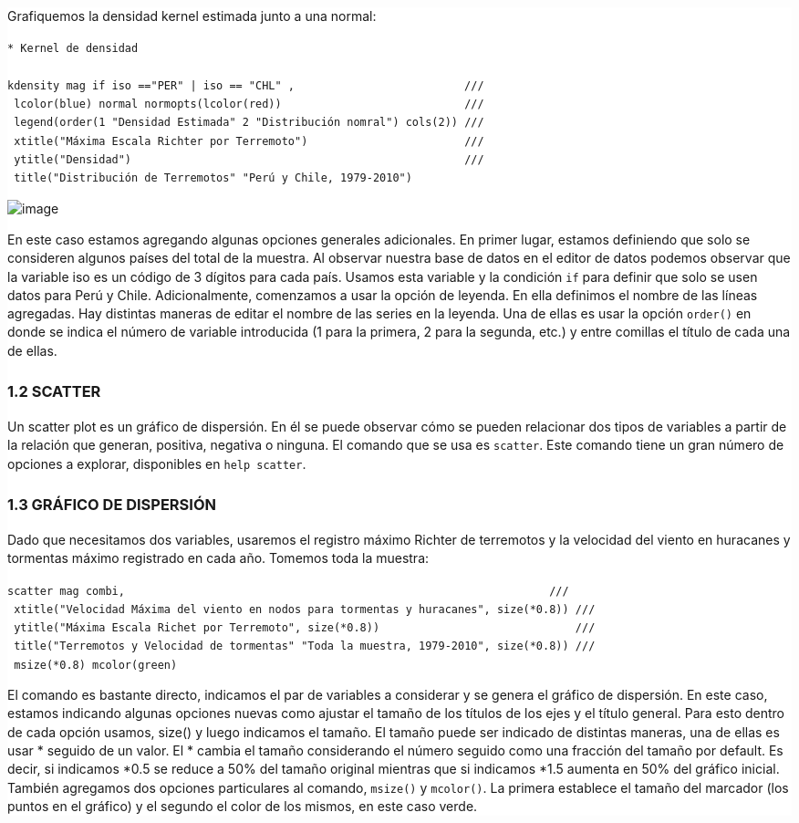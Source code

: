 Grafiquemos la densidad kernel estimada junto a una normal:

```
* Kernel de densidad 
 
kdensity mag if iso =="PER" | iso == "CHL" , 						  ///
 lcolor(blue) normal normopts(lcolor(red)) 			  				  ///
 legend(order(1 "Densidad Estimada" 2 "Distribución nomral") cols(2)) ///
 xtitle("Máxima Escala Richter por Terremoto") 					      ///
 ytitle("Densidad")								   		  			  ///
 title("Distribución de Terremotos" "Perú y Chile, 1979-2010")
```

![image](https://user-images.githubusercontent.com/106888200/223739426-7eb1deba-48ff-4259-bb9b-712345bcf0b7.png)

En este caso estamos agregando algunas opciones generales adicionales. En primer lugar, estamos definiendo que solo se consideren algunos países del total de la muestra. Al observar nuestra base de datos en el editor de datos podemos observar que la variable iso es un código de 3 dígitos para cada país. Usamos esta variable y la condición `if` para definir que solo se usen datos para Perú y Chile. Adicionalmente, comenzamos a usar la opción de leyenda. En ella definimos el nombre de las líneas agregadas. Hay distintas maneras de editar el nombre de las series en la leyenda. Una de ellas es usar la opción `order()` en donde se indica el número de variable introducida (1 para la primera, 2 para la segunda, etc.) y entre comillas el título de cada una de ellas.


### 1.2 SCATTER

Un scatter plot es un gráfico de dispersión. En él se puede observar cómo se pueden relacionar dos tipos de variables a partir de la relación que generan, positiva, negativa o ninguna. El comando que se usa es `scatter`.
Este comando tiene un gran número de opciones a explorar, disponibles en `help scatter`. 


### 1.3 GRÁFICO DE DISPERSIÓN

Dado que necesitamos dos variables, usaremos el registro máximo Richter de terremotos y la velocidad del viento en huracanes y tormentas máximo registrado en cada año. Tomemos toda la muestra:

```
scatter mag combi, 														           ///
 xtitle("Velocidad Máxima del viento en nodos para tormentas y huracanes", size(*0.8)) ///
 ytitle("Máxima Escala Richet por Terremoto", size(*0.8))		   		  			   ///
 title("Terremotos y Velocidad de tormentas" "Toda la muestra, 1979-2010", size(*0.8)) ///
 msize(*0.8) mcolor(green)
```
El comando es bastante directo, indicamos el par de variables a considerar y se genera el gráfico de dispersión. En este caso, estamos indicando algunas opciones nuevas como ajustar el tamaño de los títulos de los ejes y el título general. Para esto dentro de cada opción usamos, size() y luego indicamos el tamaño. El tamaño puede ser indicado de distintas maneras, una de ellas es usar * seguido de un valor. El * cambia el tamaño considerando el número seguido como una fracción del tamaño por default. Es decir, si indicamos *0.5 se reduce a 50% del tamaño original mientras que si indicamos *1.5 aumenta en 50% del gráfico inicial. También agregamos dos opciones particulares al comando, `msize()` y `mcolor()`. La primera establece el tamaño del marcador (los puntos en el gráfico) y el segundo el color de los mismos, en este caso verde.
